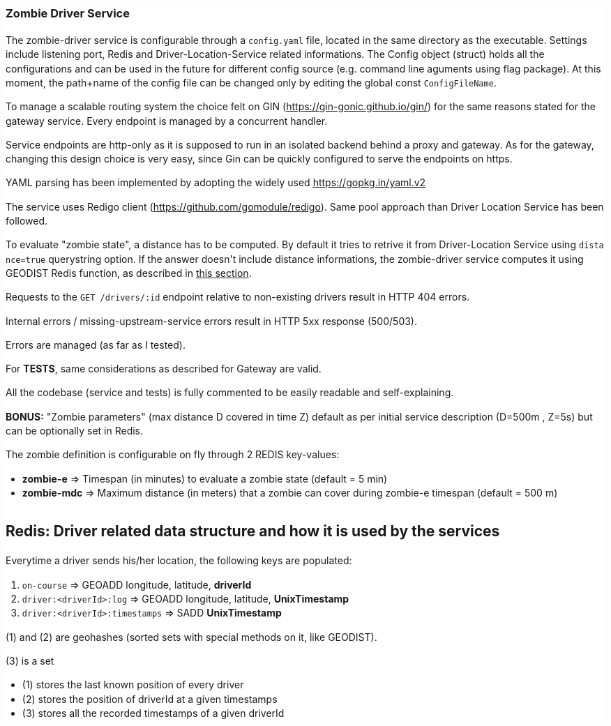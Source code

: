### Zombie Driver Service
The zombie-driver service is configurable through a `config.yaml` file, located in the same directory as the executable. Settings include listening port, Redis and Driver-Location-Service related informations. The Config object (struct) holds all the configurations and can be used in the future for different config source (e.g. command line aguments using flag package). At this moment, the path+name of the config file can be changed only by editing the global const `ConfigFileName`.

To manage a scalable routing system the choice felt on GIN (<https://gin-gonic.github.io/gin/>) for the same reasons stated for the gateway service. Every endpoint is managed by a concurrent handler.

Service endpoints are http-only as it is supposed to run in an isolated backend behind a proxy and gateway. As for the gateway, changing this design choice is very easy, since Gin can be quickly configured to serve the endpoints on https.

YAML parsing has been implemented by adopting the widely used <https://gopkg.in/yaml.v2>

The service uses Redigo client (<https://github.com/gomodule/redigo>). Same pool approach than Driver Location Service has been followed.

To evaluate "zombie state", a distance has to be computed. By default it tries to retrive it from Driver-Location Service using `distance=true` querystring option. If the answer doesn't include distance informations, the zombie-driver service computes it using GEODIST Redis function, as described in [this section](#data).

Requests to the `GET /drivers/:id` endpoint relative to non-existing drivers result in HTTP 404 errors.

Internal errors / missing-upstream-service errors result in HTTP 5xx response (500/503).

Errors are managed (as far as I tested).

For **TESTS**, same considerations as described for Gateway are valid.

All the codebase (service and tests) is fully commented to be easily readable and self-explaining.

**BONUS:** "Zombie parameters" (max distance D covered in time Z) default as per initial service description (D=500m , Z=5s) but can be optionally set in Redis.

The zombie definition is configurable on fly through 2 REDIS key-values:
- **zombie-e** => Timespan (in minutes) to evaluate a zombie state (default = 5 min)
- **zombie-mdc** =>  Maximum distance (in meters) that a zombie can cover during zombie-e timespan (default = 500 m) 

## Redis: Driver related data structure and how it is used by the services<a name="data"></a>
Everytime a driver sends his/her location, the following keys are populated:
1) `on-course` => GEOADD longitude, latitude, **driverId**
2) `driver:<driverId>:log` => GEOADD longitude, latitude, **UnixTimestamp**
3) `driver:<driverId>:timestamps` => SADD **UnixTimestamp**

(1) and (2) are geohashes (sorted sets with special methods on it, like GEODIST).

(3) is a set

- (1) stores the last known position of every driver
- (2) stores the position of driverId at a given timestamps
- (3) stores all the recorded timestamps of a given driverId
